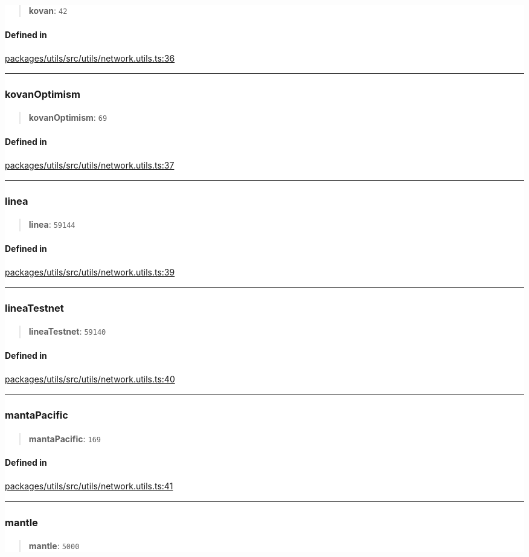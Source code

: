 > **kovan**: `42`

#### Defined in

[packages/utils/src/utils/network.utils.ts:36](https://github.com/niZmosis/ethereum-multicall/blob/68ee699eca0cd184d8f0b7213bb6f4fe15a011a1/packages/utils/src/utils/network.utils.ts#L36)

***

### kovanOptimism

> **kovanOptimism**: `69`

#### Defined in

[packages/utils/src/utils/network.utils.ts:37](https://github.com/niZmosis/ethereum-multicall/blob/68ee699eca0cd184d8f0b7213bb6f4fe15a011a1/packages/utils/src/utils/network.utils.ts#L37)

***

### linea

> **linea**: `59144`

#### Defined in

[packages/utils/src/utils/network.utils.ts:39](https://github.com/niZmosis/ethereum-multicall/blob/68ee699eca0cd184d8f0b7213bb6f4fe15a011a1/packages/utils/src/utils/network.utils.ts#L39)

***

### lineaTestnet

> **lineaTestnet**: `59140`

#### Defined in

[packages/utils/src/utils/network.utils.ts:40](https://github.com/niZmosis/ethereum-multicall/blob/68ee699eca0cd184d8f0b7213bb6f4fe15a011a1/packages/utils/src/utils/network.utils.ts#L40)

***

### mantaPacific

> **mantaPacific**: `169`

#### Defined in

[packages/utils/src/utils/network.utils.ts:41](https://github.com/niZmosis/ethereum-multicall/blob/68ee699eca0cd184d8f0b7213bb6f4fe15a011a1/packages/utils/src/utils/network.utils.ts#L41)

***

### mantle

> **mantle**: `5000`
